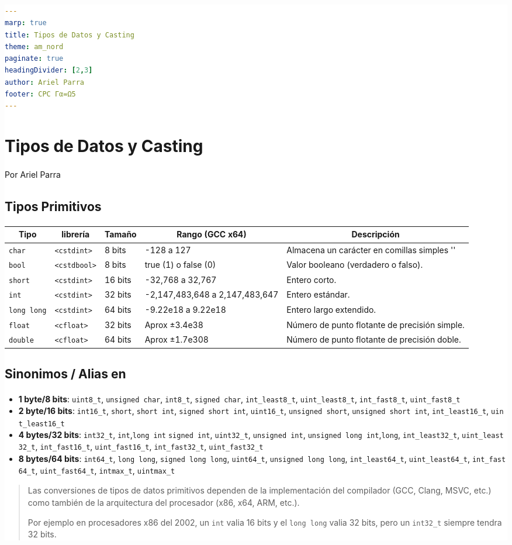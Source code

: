 ```yaml
---
marp: true
title: Tipos de Datos y Casting
theme: am_nord
paginate: true
headingDivider: [2,3]
author: Ariel Parra
footer: CPC Γα=Ω5
---
```







# Tipos de Datos y Casting

Por Ariel Parra


## Tipos Primitivos

| Tipo        | librería         | Tamaño     | Rango (GCC x64) | Descripción                                    |
|-------------|------------------|------------|------------|------------------------------------------------|
| `char`      | `<cstdint>`      | 8 bits     | -128 a 127 | Almacena un carácter en comillas simples ''                          |
| `bool`      | `<cstdbool>`     | 8 bits     | true (1) o false (0) | Valor booleano (verdadero o falso).            |
| `short`     | `<cstdint>`      | 16 bits    | -32,768 a 32,767 | Entero corto.                                  |
| `int`       | `<cstdint>`      | 32 bits    | -2,147,483,648 a 2,147,483,647 | Entero estándar.                             |
| `long long` | `<cstdint>`      | 64 bits    | -9.22e18 a 9.22e18 | Entero largo extendido.                        |
| `float`     | `<cfloat>`       | 32 bits    | Aprox ±3.4e38 | Número de punto flotante de precisión simple.  |
| `double`    | `<cfloat>`       | 64 bits    | Aprox ±1.7e308 | Número de punto flotante de precisión doble.   |

## Sinonimos / Alias en

- **1 byte/8 bits**: `uint8_t`, `unsigned char`, `int8_t`, `signed char`, `int_least8_t`, `uint_least8_t`, `int_fast8_t`, `uint_fast8_t`
- **2 byte/16 bits**: `int16_t`, `short`, `short int`, `signed short int`, `uint16_t`, `unsigned short`, `unsigned short int`, `int_least16_t`, `uint_least16_t`
- **4 bytes/32 bits**: `int32_t`, `int`,`long int` `signed int`, `uint32_t`, `unsigned int`, `unsigned long int`,`long`, `int_least32_t`, `uint_least32_t`, `int_fast16_t`, `uint_fast16_t`, `int_fast32_t`, `uint_fast32_t`
- **8 bytes/64 bits**: `int64_t`, `long long`, `signed long long`, `uint64_t`, `unsigned long long`, `int_least64_t`, `uint_least64_t`, `int_fast64_t`, `uint_fast64_t`, `intmax_t`, `uintmax_t`

> Las conversiones de tipos de datos primitivos dependen de la implementación del compilador (GCC, Clang, MSVC, etc.) como también de la arquitectura del procesador (x86, x64, ARM, etc.). 
>
> Por ejemplo en procesadores x86 del 2002, un `int` valia 16 bits y el `long long` valia 32 bits, pero un `int32_t` siempre tendra 32 bits.
